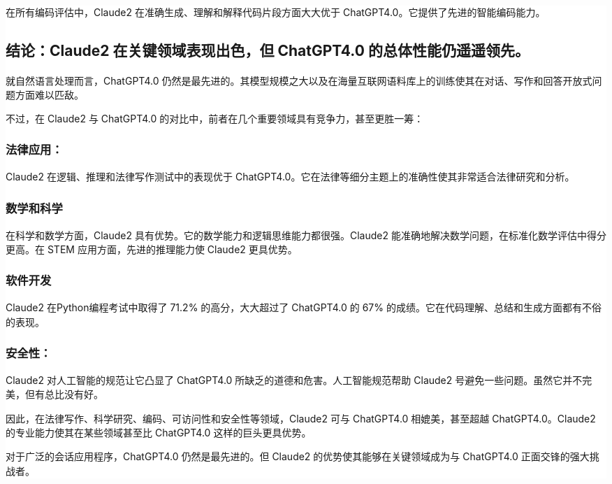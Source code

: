 在所有编码评估中，Claude2 在准确生成、理解和解释代码片段方面大大优于 ChatGPT4.0。它提供了先进的智能编码能力。

## 结论：Claude2 在关键领域表现出色，但 ChatGPT4.0 的总体性能仍遥遥领先。

就自然语言处理而言，ChatGPT4.0 仍然是最先进的。其模型规模之大以及在海量互联网语料库上的训练使其在对话、写作和回答开放式问题方面难以匹敌。

不过，在 Claude2 与 ChatGPT4.0 的对比中，前者在几个重要领域具有竞争力，甚至更胜一筹：

### 法律应用： 

Claude2 在逻辑、推理和法律写作测试中的表现优于 ChatGPT4.0。它在法律等细分主题上的准确性使其非常适合法律研究和分析。

### 数学和科学

在科学和数学方面，Claude2 具有优势。它的数学能力和逻辑思维能力都很强。Claude2 能准确地解决数学问题，在标准化数学评估中得分更高。在 STEM 应用方面，先进的推理能力使 Claude2 更具优势。

### 软件开发

Claude2 在Python编程考试中取得了 71.2% 的高分，大大超过了 ChatGPT4.0 的 67% 的成绩。它在代码理解、总结和生成方面都有不俗的表现。

### 安全性： 

Claude2 对人工智能的规范让它凸显了 ChatGPT4.0 所缺乏的道德和危害。人工智能规范帮助 Claude2 号避免一些问题。虽然它并不完美，但有总比没有好。

因此，在法律写作、科学研究、编码、可访问性和安全性等领域，Claude2 可与 ChatGPT4.0 相媲美，甚至超越 ChatGPT4.0。Claude2 的专业能力使其在某些领域甚至比 ChatGPT4.0 这样的巨头更具优势。

对于广泛的会话应用程序，ChatGPT4.0 仍然是最先进的。但 Claude2 的优势使其能够在关键领域成为与 ChatGPT4.0 正面交锋的强大挑战者。


 





